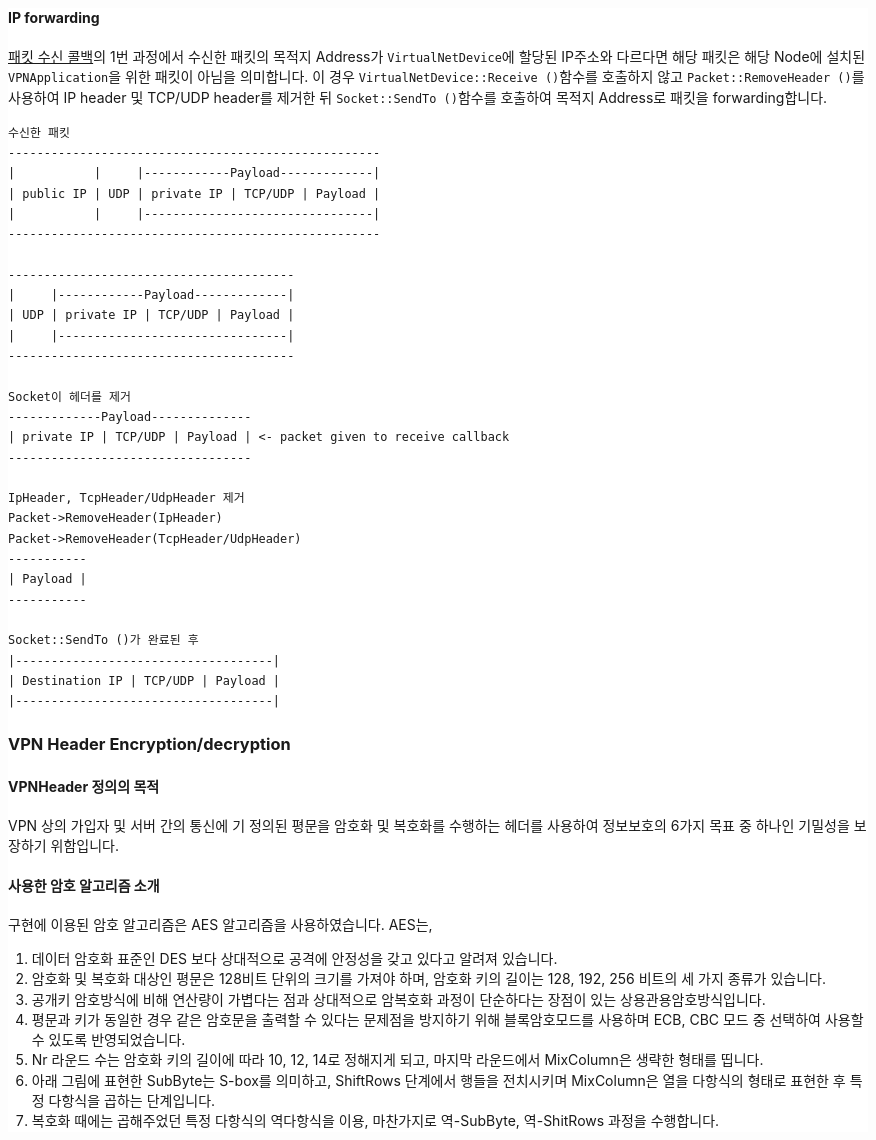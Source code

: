 #### IP forwarding

[패킷 수신 콜백](#패킷-수신-콜백)의 1번 과정에서 수신한 패킷의 목적지 Address가 `VirtualNetDevice`에 할당된 IP주소와 다르다면 해당 패킷은 해당 Node에 설치된 `VPNApplication`을 위한 패킷이 아님을 의미합니다. 이 경우 `VirtualNetDevice::Receive ()`함수를 호출하지 않고 `Packet::RemoveHeader ()`를 사용하여 IP header 및 TCP/UDP header를 제거한 뒤 `Socket::SendTo ()`함수를 호출하여 목적지 Address로 패킷을 forwarding합니다.

```
수신한 패킷
----------------------------------------------------
|           |     |------------Payload-------------|
| public IP | UDP | private IP | TCP/UDP | Payload |
|           |     |--------------------------------|
----------------------------------------------------

----------------------------------------
|     |------------Payload-------------|
| UDP | private IP | TCP/UDP | Payload |
|     |--------------------------------|
----------------------------------------

Socket이 헤더를 제거
-------------Payload--------------
| private IP | TCP/UDP | Payload | <- packet given to receive callback
----------------------------------

IpHeader, TcpHeader/UdpHeader 제거
Packet->RemoveHeader(IpHeader)
Packet->RemoveHeader(TcpHeader/UdpHeader)
-----------
| Payload |
-----------

Socket::SendTo ()가 완료된 후
|------------------------------------|
| Destination IP | TCP/UDP | Payload |
|------------------------------------|
```

### VPN Header Encryption/decryption

#### VPNHeader 정의의 목적
 VPN 상의 가입자 및 서버 간의 통신에 기 정의된 평문을 암호화 및 복호화를 수행하는 헤더를 사용하여 정보보호의 6가지 목표 중 하나인 기밀성을 보장하기 위함입니다.

#### 사용한 암호 알고리즘 소개
 구현에 이용된 암호 알고리즘은 AES 알고리즘을 사용하였습니다. AES는, 
 
 1. 데이터 암호화 표준인 DES 보다 상대적으로 공격에 안정성을 갖고 있다고 알려져 있습니다.
 2. 암호화 및 복호화 대상인 평문은 128비트 단위의 크기를 가져야 하며, 암호화 키의 길이는 128, 192, 256 비트의 세 가지 종류가 있습니다.
 3. 공개키 암호방식에 비해 연산량이 가볍다는 점과 상대적으로 암복호화 과정이 단순하다는 장점이 있는 상용관용암호방식입니다.
 4. 평문과 키가 동일한 경우 같은 암호문을 출력할 수 있다는 문제점을 방지하기 위해 블록암호모드를 사용하며 ECB, CBC 모드 중 선택하여 사용할 수 있도록 반영되었습니다.
 5. Nr 라운드 수는 암호화 키의 길이에 따라 10, 12, 14로 정해지게 되고, 마지막 라운드에서 MixColumn은 생략한 형태를 띱니다.
 6. 아래 그림에 표현한 SubByte는 S-box를 의미하고, ShiftRows 단계에서 행들을 전치시키며 MixColumn은 열을 다항식의 형태로 표현한 후 특정 다항식을 곱하는 단계입니다.
 7. 복호화 때에는 곱해주었던 특정 다항식의 역다항식을 이용, 마찬가지로 역-SubByte, 역-ShitRows 과정을 수행합니다.
 